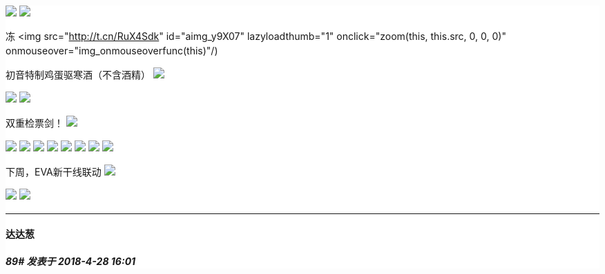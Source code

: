 <img src="http://wx1.sinaimg.cn/large/9657fdc2gy1fqrygasxqqj20zk0k04c7.jpg" referrerpolicy="no-referrer">

<img src="http://wx4.sinaimg.cn/large/9657fdc2gy1fqrygap9rmj20zk0k0whl.jpg" referrerpolicy="no-referrer">


冻
<img src="http://t.cn/RuX4Sdk" id="aimg_y9X07" lazyloadthumb="1" onclick="zoom(this, this.src, 0, 0, 0)" onmouseover="img_onmouseoverfunc(this)"/)


初音特制鸡蛋驱寒酒（不含酒精）
<img src="http://wx1.sinaimg.cn/large/9657fdc2gy1fqryotcow7j20zk0k0an6.jpg" referrerpolicy="no-referrer">

<img src="http://wx3.sinaimg.cn/large/9657fdc2gy1fqryotsna3j20zk0k04c2.jpg" referrerpolicy="no-referrer">

<img src="http://wx3.sinaimg.cn/large/9657fdc2gy1fqryouf9uzj20zk0k0n8p.jpg" referrerpolicy="no-referrer">


双重检票剑！
<img src="http://wx2.sinaimg.cn/large/9657fdc2gy1fqryw3f0q5j20zk0k0kf0.jpg" referrerpolicy="no-referrer">

<img src="http://wx4.sinaimg.cn/large/9657fdc2gy1fqryw9khovj20zk0k0nlz.jpg" referrerpolicy="no-referrer">

<img src="http://wx3.sinaimg.cn/large/9657fdc2gy1fqrywnrnm2j20zk0k0kic.jpg" referrerpolicy="no-referrer">

<img src="http://wx2.sinaimg.cn/large/9657fdc2gy1fqrywxr022j20zk0k01kx.jpg" referrerpolicy="no-referrer">

<img src="http://wx2.sinaimg.cn/large/9657fdc2gy1fqrywz9yxoj20zk0k04m4.jpg" referrerpolicy="no-referrer">

<img src="http://wx3.sinaimg.cn/large/9657fdc2gy1fqryxitbbfj20zk0k0x5x.jpg" referrerpolicy="no-referrer">

<img src="http://wx1.sinaimg.cn/large/9657fdc2gy1fqryxn1f62j20zk0k07wh.jpg" referrerpolicy="no-referrer">

<img src="http://wx2.sinaimg.cn/large/9657fdc2gy1fqryxro0ovj20zk0k0b29.jpg" referrerpolicy="no-referrer">

<img src="http://wx1.sinaimg.cn/large/9657fdc2gy1fqryxtxvnmj20zk0k0x1t.jpg" referrerpolicy="no-referrer">


下周，EVA新干线联动
<img src="http://wx3.sinaimg.cn/large/9657fdc2gy1fqryyqhgzbj20zk0k0qd2.jpg" referrerpolicy="no-referrer">

<img src="http://wx2.sinaimg.cn/large/9657fdc2gy1fqryytinlcj20zk0k0kci.jpg" referrerpolicy="no-referrer">

<img src="http://wx2.sinaimg.cn/large/9657fdc2gy1fqryyzg2emj20zk0k01kx.jpg" referrerpolicy="no-referrer">







*****

####  达达葱  
##### 89#       发表于 2018-4-28 16:01
